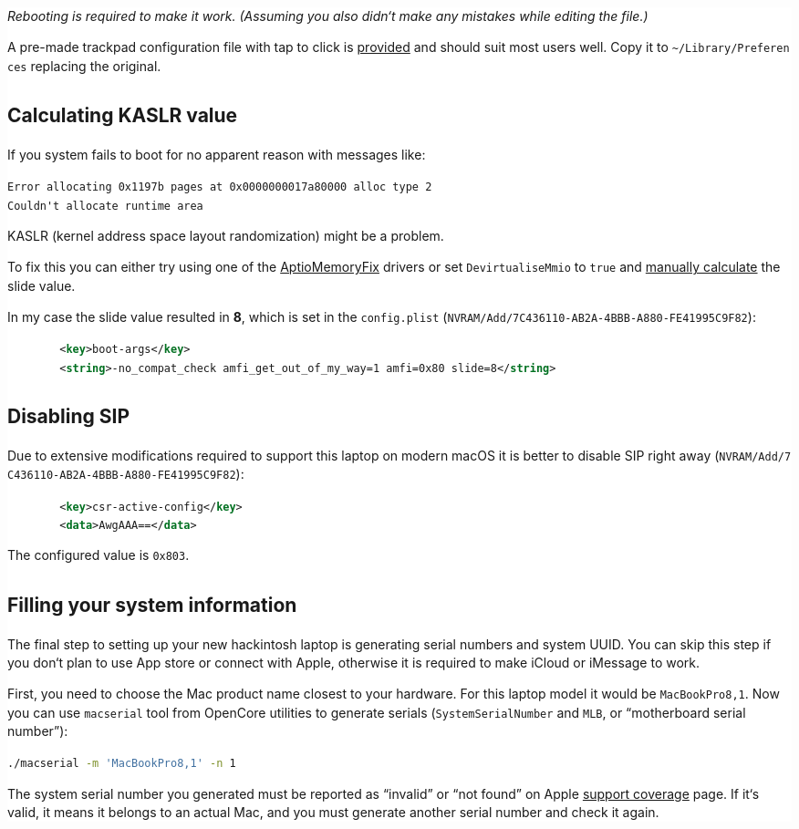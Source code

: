 *Rebooting is required to make it work. (Assuming you also didn‘t make any mistakes while editing the file.)*

A pre-made trackpad configuration file with tap to click is [provided](/Library/Preferences/com.apple.AppleMultitouchTrackpad.plist "Trackpad config") and should suit most users well. Copy it to `~/Library/Preferences` replacing the original.

Calculating KASLR value
-----------------------

If you system fails to boot for no apparent reason with messages like:

```
Error allocating 0x1197b pages at 0x0000000017a80000 alloc type 2
Couldn't allocate runtime area
```

KASLR (kernel address space layout randomization) might be a problem.

To fix this you can either try using one of the [AptioMemoryFix](https://github.com/acidanthera/AptioFixPkg) drivers or set `DevirtualiseMmio` to `true` and [manually calculate](https://dortania.github.io/OpenCore-Install-Guide/extras/kaslr-fix.html "KASLR slide guide") the slide value.

In my case the slide value resulted in **8**, which is set in the `config.plist` (`NVRAM/Add/7C436110-AB2A-4BBB-A880-FE41995C9F82`):

```xml
        <key>boot-args</key>
        <string>-no_compat_check amfi_get_out_of_my_way=1 amfi=0x80 slide=8</string>
```

Disabling SIP
-------------

Due to extensive modifications required to support this laptop on modern macOS it is better to disable SIP right away (`NVRAM/Add/7C436110-AB2A-4BBB-A880-FE41995C9F82`):

```xml
        <key>csr-active-config</key>
        <data>AwgAAA==</data>
```

The configured value is `0x803`.

Filling your system information
-------------------------------

The final step to setting up your new hackintosh laptop is generating serial numbers and system UUID. You can skip this step if you don‘t plan to use App store or connect with Apple, otherwise it is required to make iCloud or iMessage to work.

First, you need to choose the Mac product name closest to your hardware. For this laptop model it would be `MacBookPro8,1`. Now you can use `macserial` tool from OpenCore utilities to generate serials (`SystemSerialNumber` and `MLB`, or “motherboard serial number”):

```bash
./macserial -m 'MacBookPro8,1' -n 1
```

The system serial number you generated must be reported as “invalid” or “not found” on Apple [support coverage](https://checkcoverage.apple.com/ "Serial number check") page. If it‘s valid, it means it belongs to an actual Mac, and you must generate another serial number and check it again.
